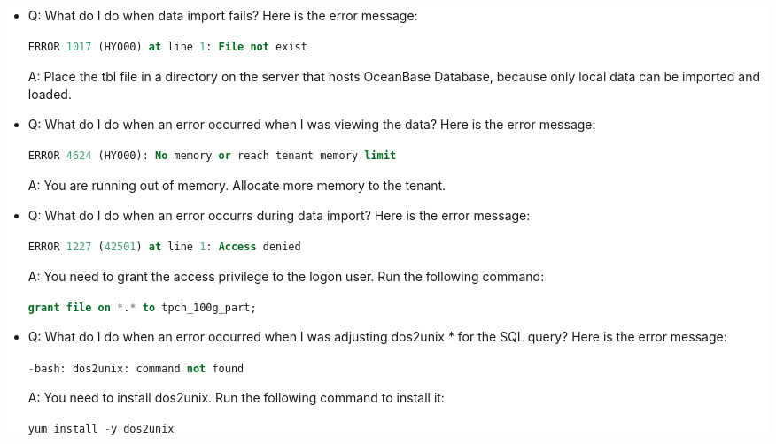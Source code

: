 * Q: What do I do when data import fails? Here is the error message:

  ```sql
  ERROR 1017 (HY000) at line 1: File not exist
  ```

  A: Place the tbl file in a directory on the server that hosts OceanBase Database, because only local data can be imported and loaded.

* Q: What do I do when an error occurred when I was viewing the data? Here is the error message:

  ```sql
  ERROR 4624 (HY000): No memory or reach tenant memory limit
  ```

  A: You are running out of memory. Allocate more memory to the tenant.

* Q: What do I do when an error occurrs during data import? Here is the error message:

  ```sql
  ERROR 1227 (42501) at line 1: Access denied
  ```

  A: You need to grant the access privilege to the logon user. Run the following command:

  ```sql
  grant file on *.* to tpch_100g_part;
  ```

* Q: What do I do when an error occurred when I was adjusting dos2unix * for the SQL query? Here is the error message:

  ```sql
  -bash: dos2unix: command not found
  ```

  A: You need to install dos2unix. Run the following command to install it:

  ```sql
  yum install -y dos2unix
  ```
